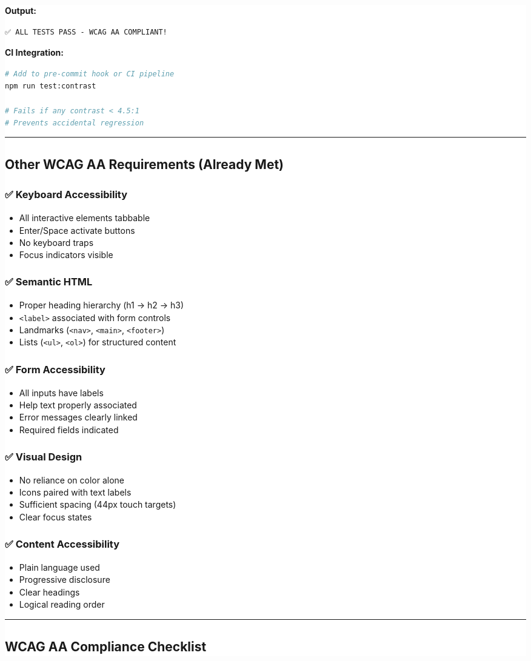 **Output:**
```
✅ ALL TESTS PASS - WCAG AA COMPLIANT!
```

**CI Integration:**
```bash
# Add to pre-commit hook or CI pipeline
npm run test:contrast

# Fails if any contrast < 4.5:1
# Prevents accidental regression
```

---

## Other WCAG AA Requirements (Already Met)

### ✅ Keyboard Accessibility
- All interactive elements tabbable
- Enter/Space activate buttons
- No keyboard traps
- Focus indicators visible

### ✅ Semantic HTML
- Proper heading hierarchy (h1 → h2 → h3)
- `<label>` associated with form controls
- Landmarks (`<nav>`, `<main>`, `<footer>`)
- Lists (`<ul>`, `<ol>`) for structured content

### ✅ Form Accessibility
- All inputs have labels
- Help text properly associated
- Error messages clearly linked
- Required fields indicated

### ✅ Visual Design
- No reliance on color alone
- Icons paired with text labels
- Sufficient spacing (44px touch targets)
- Clear focus states

### ✅ Content Accessibility
- Plain language used
- Progressive disclosure
- Clear headings
- Logical reading order

---

## WCAG AA Compliance Checklist
